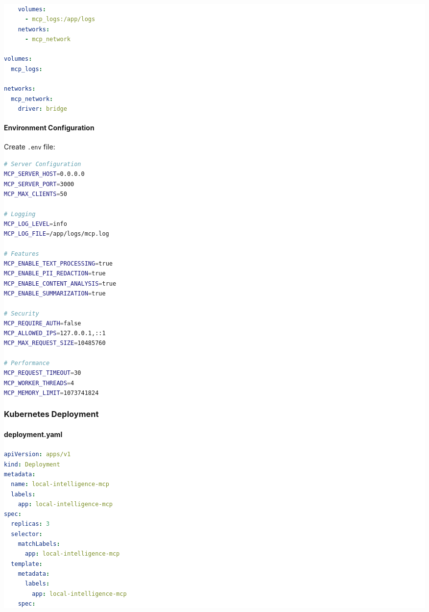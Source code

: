 ```yaml
    volumes:
      - mcp_logs:/app/logs
    networks:
      - mcp_network

volumes:
  mcp_logs:

networks:
  mcp_network:
    driver: bridge
```

#### Environment Configuration

Create `.env` file:

```bash
# Server Configuration
MCP_SERVER_HOST=0.0.0.0
MCP_SERVER_PORT=3000
MCP_MAX_CLIENTS=50

# Logging
MCP_LOG_LEVEL=info
MCP_LOG_FILE=/app/logs/mcp.log

# Features
MCP_ENABLE_TEXT_PROCESSING=true
MCP_ENABLE_PII_REDACTION=true
MCP_ENABLE_CONTENT_ANALYSIS=true
MCP_ENABLE_SUMMARIZATION=true

# Security
MCP_REQUIRE_AUTH=false
MCP_ALLOWED_IPS=127.0.0.1,::1
MCP_MAX_REQUEST_SIZE=10485760

# Performance
MCP_REQUEST_TIMEOUT=30
MCP_WORKER_THREADS=4
MCP_MEMORY_LIMIT=1073741824
```

### Kubernetes Deployment

#### deployment.yaml
```yaml
apiVersion: apps/v1
kind: Deployment
metadata:
  name: local-intelligence-mcp
  labels:
    app: local-intelligence-mcp
spec:
  replicas: 3
  selector:
    matchLabels:
      app: local-intelligence-mcp
  template:
    metadata:
      labels:
        app: local-intelligence-mcp
    spec:
```